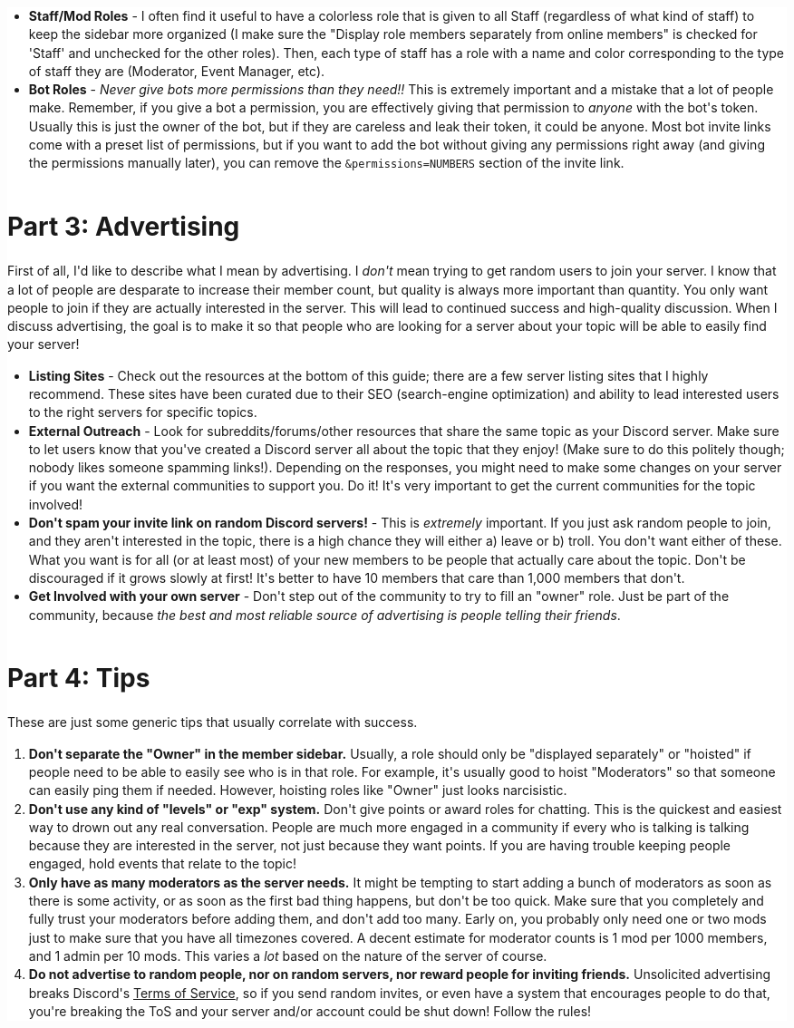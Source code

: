 * **Staff/Mod Roles** - I often find it useful to have a colorless role that is given to all Staff (regardless of what kind of staff) to keep the sidebar more organized (I make sure the "Display role members separately from online members" is checked for 'Staff' and unchecked for the other roles). Then, each type of staff has a role with a name and color corresponding to the type of staff they are (Moderator, Event Manager, etc).
* **Bot Roles** - *Never give bots more permissions than they need!!* This is extremely important and a mistake that a lot of people make. Remember, if you give a bot a permission, you are effectively giving that permission to _anyone_ with the bot's token. Usually this is just the owner of the bot, but if they are careless and leak their token, it could be anyone. Most bot invite links come with a preset list of permissions, but if you want to add the bot without giving any permissions right away (and giving the permissions manually later), you can remove the `&permissions=NUMBERS` section of the invite link.

# Part 3: Advertising
First of all, I'd like to describe what I mean by advertising. I _don't_ mean trying to get random users to join your server. I know that a lot of people are desparate to increase their member count, but quality is always more important than quantity. You only want people to join if they are actually interested in the server. This will lead to continued success and high-quality discussion. When I discuss advertising, the goal is to make it so that people who are looking for a server about your topic will be able to easily find your server!
* **Listing Sites** - Check out the resources at the bottom of this guide; there are a few server listing sites that I highly recommend. These sites have been curated due to their SEO (search-engine optimization) and ability to lead interested users to the right servers for specific topics.
* **External Outreach** - Look for subreddits/forums/other resources that share the same topic as your Discord server. Make sure to let users know that you've created a Discord server all about the topic that they enjoy! (Make sure to do this politely though; nobody likes someone spamming links!). Depending on the responses, you might need to make some changes on your server if you want the external communities to support you. Do it! It's very important to get the current communities for the topic involved!
* **Don't spam your invite link on random Discord servers!** - This is _extremely_ important. If you just ask random people to join, and they aren't interested in the topic, there is a high chance they will either a) leave or b) troll. You don't want either of these. What you want is for all (or at least most) of your new members to be people that actually care about the topic. Don't be discouraged if it grows slowly at first! It's better to have 10 members that care than 1,000 members that don't.
* **Get Involved with your own server** - Don't step out of the community to try to fill an "owner" role. Just be part of the community, because _the best and most reliable source of advertising is people telling their friends_.

# Part 4: Tips
These are just some generic tips that usually correlate with success.
1. **Don't separate the "Owner" in the member sidebar.** Usually, a role should only be "displayed separately" or "hoisted" if people need to be able to easily see who is in that role. For example, it's usually good to hoist "Moderators" so that someone can easily ping them if needed. However, hoisting roles like "Owner" just looks narcisistic.
2. **Don't use any kind of "levels" or "exp" system.** Don't give points or award roles for chatting. This is the quickest and easiest way to drown out any real conversation. People are much more engaged in a community if every who is talking is talking because they are interested in the server, not just because they want points. If you are having trouble keeping people engaged, hold events that relate to the topic!
3. **Only have as many moderators as the server needs.** It might be tempting to start adding a bunch of moderators as soon as there is some activity, or as soon as the first bad thing happens, but don't be too quick. Make sure that you completely and fully trust your moderators before adding them, and don't add too many. Early on, you probably only need one or two mods just to make sure that you have all timezones covered. A decent estimate for moderator counts is 1 mod per 1000 members, and 1 admin per 10 mods. This varies a _lot_ based on the nature of the server of course.
4. **Do not advertise to random people, nor on random servers, nor reward people for inviting friends.** Unsolicited advertising breaks Discord's [Terms of Service](https://discordapp.com/terms), so if you send random invites, or even have a system that encourages people to do that, you're breaking the ToS and your server and/or account could be shut down! Follow the rules!
